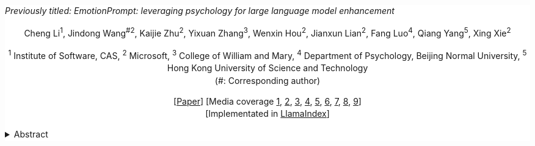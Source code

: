 *Previously titled: EmotionPrompt: leveraging psychology for large language model enhancement*

<p align="center">
  Cheng Li<sup>1</sup>,
  Jindong Wang<sup>#2</sup>, 
  Kaijie Zhu<sup>2</sup>, 
  Yixuan Zhang<sup>3</sup>,  
  Wenxin Hou<sup>2</sup>, 
  Jianxun Lian<sup>2</sup>,
  Fang Luo<sup>4</sup>,
  Qiang Yang<sup>5</sup>,
  Xing Xie<sup>2</sup>
</p>  

<p align="center">
<sup>1</sup> Institute of Software, CAS,
<sup>2</sup> Microsoft,
<sup>3</sup> College of William and Mary,
<sup>4</sup> Department of Psychology, Beijing Normal University,
<sup>5</sup> Hong Kong University of Science and Technology<br>
(#: Corresponding author)
</p>

<p align="center">
[<a href="https://arxiv.org/pdf/2307.11760.pdf">Paper</a>]
[Media coverage <a href="https://techxplore.com/news/2023-08-exploring-effects-emotional-stimuli-large.html">1</a>, <a href="https://webappia.com/investigating-the-impact-of-emotional-stimuli-on-language-models-emotionalai/?feed_id=13302&_unique_id=64cfac8201058">2</a>, <a href="https://flowgpt.com/blog/emoGPT">3</a>, <a href="https://mp.weixin.qq.com/s/z-lg-yDibKoT_gO97HSK5Q">4</a>, <a href="https://www.godofprompt.ai/blog/getting-emotional-with-large-language-models-llms-can-increase-performance-by-115-case-study">5</a>, <a href="https://stackdiary.com/emotionprompts-ai-prompt-study/">6</a>, <a href="https://says.com/my/tech/chatgpt-emotional-intelligence">7</a>, <a href="https://www.prompthub.us/blog/getting-emotional-with-llms">8</a>, <a href="https://www.tradingview.com/news/benzinga:6720a9647094b:0-the-power-of-emotion-how-emotional-manipulation-elevates-chatgpt-s-performance/">9</a>] <br/>
[Implementated in <a href="https://gpt-index.readthedocs.io/en/latest/examples/prompts/emotion_prompt.html">LlamaIndex</a>]
</p>

<details><summary>Abstract</summary></details>

<p align="center">